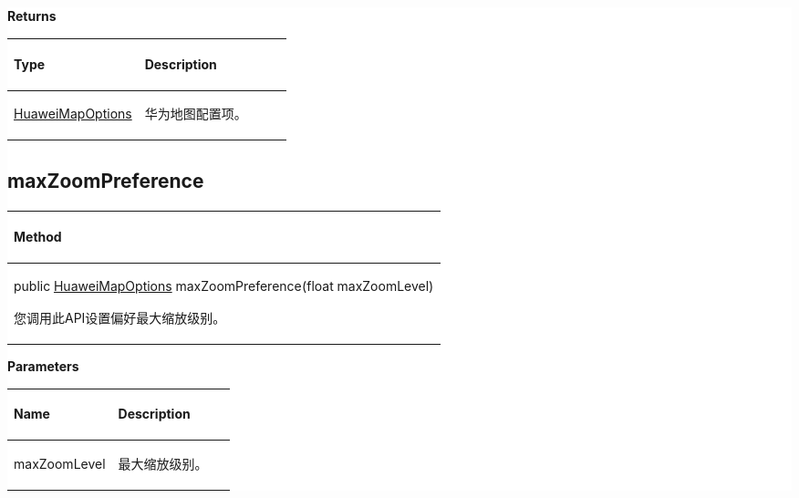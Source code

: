**Returns**

<a name="table5778mcpsimp"></a>
<table><thead align="left"><tr id="row5783mcpsimp"><th class="cellrowborder" valign="top" width="47%" id="mcps1.1.3.1.1"><p id="p5785mcpsimp"><a name="p5785mcpsimp"></a><a name="p5785mcpsimp"></a>Type</p>
</th>
<th class="cellrowborder" valign="top" width="53%" id="mcps1.1.3.1.2"><p id="p5787mcpsimp"><a name="p5787mcpsimp"></a><a name="p5787mcpsimp"></a>Description</p>
</th>
</tr>
</thead>
<tbody><tr id="row5788mcpsimp"><td class="cellrowborder" valign="top" width="47%" headers="mcps1.1.3.1.1 "><p id="p5790mcpsimp"><a name="p5790mcpsimp"></a><a name="p5790mcpsimp"></a><a href="huaweimapooptions.md">HuaweiMapOptions</a></p>
</td>
<td class="cellrowborder" valign="top" width="53%" headers="mcps1.1.3.1.2 "><p id="p5792mcpsimp"><a name="p5792mcpsimp"></a><a name="p5792mcpsimp"></a>华为地图配置项。</p>
</td>
</tr>
</tbody>
</table>

## maxZoomPreference<a name="section88791059160"></a>

<a name="table5794mcpsimp"></a>
<table><thead align="left"><tr id="row5798mcpsimp"><th class="cellrowborder" valign="top" width="100%" id="mcps1.1.2.1.1"><p id="p5800mcpsimp"><a name="p5800mcpsimp"></a><a name="p5800mcpsimp"></a>Method</p>
</th>
</tr>
</thead>
<tbody><tr id="row5801mcpsimp"><td class="cellrowborder" valign="top" width="100%" headers="mcps1.1.2.1.1 "><p id="p5803mcpsimp"><a name="p5803mcpsimp"></a><a name="p5803mcpsimp"></a>public <a href="huaweimapooptions.md">HuaweiMapOptions</a> maxZoomPreference(float maxZoomLevel)</p>
<p id="p722482421619"><a name="p722482421619"></a><a name="p722482421619"></a>您调用此API设置偏好最大缩放级别。</p>
</td>
</tr>
</tbody>
</table>

**Parameters**

<a name="table5809mcpsimp"></a>
<table><thead align="left"><tr id="row5814mcpsimp"><th class="cellrowborder" valign="top" width="47%" id="mcps1.1.3.1.1"><p id="p5816mcpsimp"><a name="p5816mcpsimp"></a><a name="p5816mcpsimp"></a>Name</p>
</th>
<th class="cellrowborder" valign="top" width="53%" id="mcps1.1.3.1.2"><p id="p5818mcpsimp"><a name="p5818mcpsimp"></a><a name="p5818mcpsimp"></a>Description</p>
</th>
</tr>
</thead>
<tbody><tr id="row5819mcpsimp"><td class="cellrowborder" valign="top" width="47%" headers="mcps1.1.3.1.1 "><p id="p5821mcpsimp"><a name="p5821mcpsimp"></a><a name="p5821mcpsimp"></a>maxZoomLevel</p>
</td>
<td class="cellrowborder" valign="top" width="53%" headers="mcps1.1.3.1.2 "><p id="p5823mcpsimp"><a name="p5823mcpsimp"></a><a name="p5823mcpsimp"></a>最大缩放级别。</p>
</td>
</tr>
</tbody>
</table>

